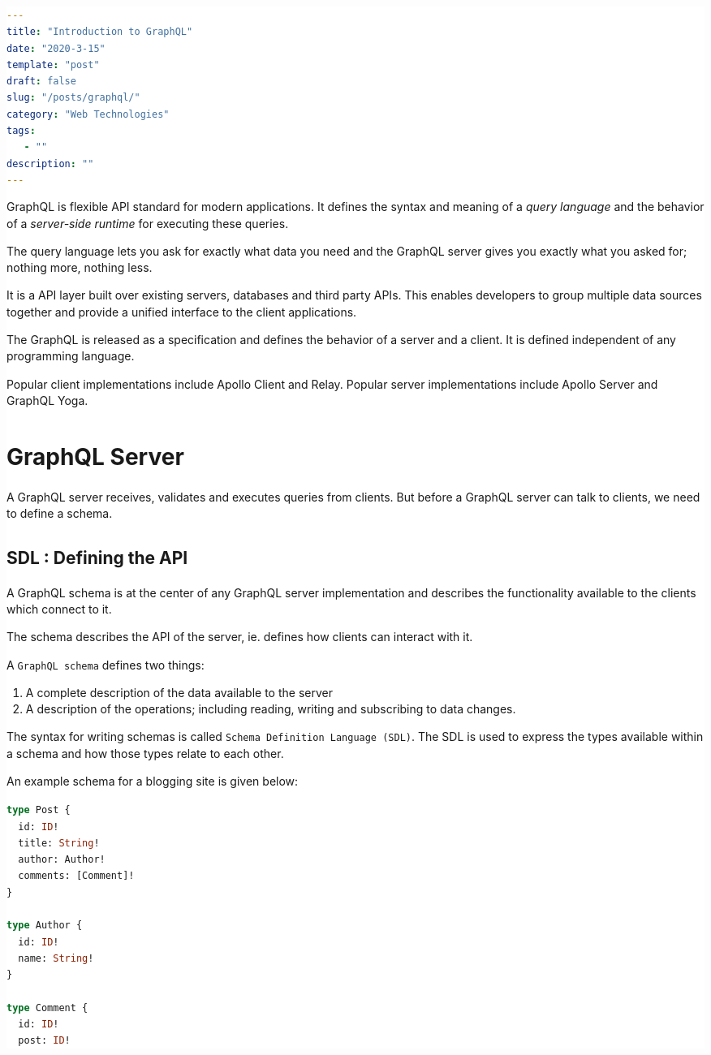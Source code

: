 ```yaml
---
title: "Introduction to GraphQL"
date: "2020-3-15"
template: "post"
draft: false
slug: "/posts/graphql/"
category: "Web Technologies"
tags:
   - ""
description: ""
---
```


GraphQL is flexible API standard for modern applications. It defines the syntax and meaning of a *query language* and the behavior of a *server-side runtime* for executing these queries.

The query language lets you ask for exactly what data you need and the GraphQL server gives you exactly what you asked for; nothing more, nothing less.

It is a API layer built over existing servers, databases and third party APIs. This enables developers to group multiple data sources together and provide a unified interface to the client applications.

The GraphQL is released as a specification and defines the behavior of a server and a client. It is defined independent of any programming language.

Popular client implementations include Apollo Client and Relay. Popular server implementations include Apollo Server and GraphQL Yoga.

# GraphQL Server

A GraphQL server receives, validates and executes queries from clients. But before a GraphQL server can talk to clients, we need to define a schema.

## SDL : Defining the API

A GraphQL schema is at the center of any GraphQL server implementation and describes the functionality available to the clients which connect to it.

The schema describes the API of the server, ie. defines how clients can interact with it.

A `GraphQL schema` defines two things:

1. A complete description of the data available to the server
1. A description of the operations; including reading, writing and subscribing to data changes.

The syntax for writing schemas is called `Schema Definition Language (SDL)`. The SDL is used to express the types available within a schema and how those types relate to each other.

An example schema for a blogging site is given below:

```graphql
type Post {
  id: ID!
  title: String!
  author: Author!
  comments: [Comment]!
}

type Author {
  id: ID!
  name: String!
}

type Comment {
  id: ID!
  post: ID!
```